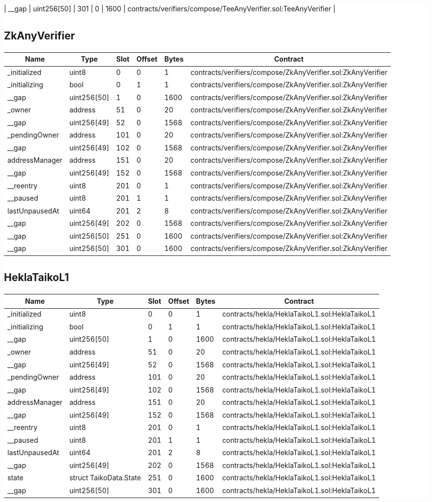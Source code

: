 | \_\_gap        | uint256[50] | 301  | 0      | 1600  | contracts/verifiers/compose/TeeAnyVerifier.sol:TeeAnyVerifier |

## ZkAnyVerifier

| Name           | Type        | Slot | Offset | Bytes | Contract                                                    |
| -------------- | ----------- | ---- | ------ | ----- | ----------------------------------------------------------- |
| \_initialized  | uint8       | 0    | 0      | 1     | contracts/verifiers/compose/ZkAnyVerifier.sol:ZkAnyVerifier |
| \_initializing | bool        | 0    | 1      | 1     | contracts/verifiers/compose/ZkAnyVerifier.sol:ZkAnyVerifier |
| \_\_gap        | uint256[50] | 1    | 0      | 1600  | contracts/verifiers/compose/ZkAnyVerifier.sol:ZkAnyVerifier |
| \_owner        | address     | 51   | 0      | 20    | contracts/verifiers/compose/ZkAnyVerifier.sol:ZkAnyVerifier |
| \_\_gap        | uint256[49] | 52   | 0      | 1568  | contracts/verifiers/compose/ZkAnyVerifier.sol:ZkAnyVerifier |
| \_pendingOwner | address     | 101  | 0      | 20    | contracts/verifiers/compose/ZkAnyVerifier.sol:ZkAnyVerifier |
| \_\_gap        | uint256[49] | 102  | 0      | 1568  | contracts/verifiers/compose/ZkAnyVerifier.sol:ZkAnyVerifier |
| addressManager | address     | 151  | 0      | 20    | contracts/verifiers/compose/ZkAnyVerifier.sol:ZkAnyVerifier |
| \_\_gap        | uint256[49] | 152  | 0      | 1568  | contracts/verifiers/compose/ZkAnyVerifier.sol:ZkAnyVerifier |
| \_\_reentry    | uint8       | 201  | 0      | 1     | contracts/verifiers/compose/ZkAnyVerifier.sol:ZkAnyVerifier |
| \_\_paused     | uint8       | 201  | 1      | 1     | contracts/verifiers/compose/ZkAnyVerifier.sol:ZkAnyVerifier |
| lastUnpausedAt | uint64      | 201  | 2      | 8     | contracts/verifiers/compose/ZkAnyVerifier.sol:ZkAnyVerifier |
| \_\_gap        | uint256[49] | 202  | 0      | 1568  | contracts/verifiers/compose/ZkAnyVerifier.sol:ZkAnyVerifier |
| \_\_gap        | uint256[50] | 251  | 0      | 1600  | contracts/verifiers/compose/ZkAnyVerifier.sol:ZkAnyVerifier |
| \_\_gap        | uint256[50] | 301  | 0      | 1600  | contracts/verifiers/compose/ZkAnyVerifier.sol:ZkAnyVerifier |

## HeklaTaikoL1

| Name           | Type                   | Slot | Offset | Bytes | Contract                                      |
| -------------- | ---------------------- | ---- | ------ | ----- | --------------------------------------------- |
| \_initialized  | uint8                  | 0    | 0      | 1     | contracts/hekla/HeklaTaikoL1.sol:HeklaTaikoL1 |
| \_initializing | bool                   | 0    | 1      | 1     | contracts/hekla/HeklaTaikoL1.sol:HeklaTaikoL1 |
| \_\_gap        | uint256[50]            | 1    | 0      | 1600  | contracts/hekla/HeklaTaikoL1.sol:HeklaTaikoL1 |
| \_owner        | address                | 51   | 0      | 20    | contracts/hekla/HeklaTaikoL1.sol:HeklaTaikoL1 |
| \_\_gap        | uint256[49]            | 52   | 0      | 1568  | contracts/hekla/HeklaTaikoL1.sol:HeklaTaikoL1 |
| \_pendingOwner | address                | 101  | 0      | 20    | contracts/hekla/HeklaTaikoL1.sol:HeklaTaikoL1 |
| \_\_gap        | uint256[49]            | 102  | 0      | 1568  | contracts/hekla/HeklaTaikoL1.sol:HeklaTaikoL1 |
| addressManager | address                | 151  | 0      | 20    | contracts/hekla/HeklaTaikoL1.sol:HeklaTaikoL1 |
| \_\_gap        | uint256[49]            | 152  | 0      | 1568  | contracts/hekla/HeklaTaikoL1.sol:HeklaTaikoL1 |
| \_\_reentry    | uint8                  | 201  | 0      | 1     | contracts/hekla/HeklaTaikoL1.sol:HeklaTaikoL1 |
| \_\_paused     | uint8                  | 201  | 1      | 1     | contracts/hekla/HeklaTaikoL1.sol:HeklaTaikoL1 |
| lastUnpausedAt | uint64                 | 201  | 2      | 8     | contracts/hekla/HeklaTaikoL1.sol:HeklaTaikoL1 |
| \_\_gap        | uint256[49]            | 202  | 0      | 1568  | contracts/hekla/HeklaTaikoL1.sol:HeklaTaikoL1 |
| state          | struct TaikoData.State | 251  | 0      | 1600  | contracts/hekla/HeklaTaikoL1.sol:HeklaTaikoL1 |
| \_\_gap        | uint256[50]            | 301  | 0      | 1600  | contracts/hekla/HeklaTaikoL1.sol:HeklaTaikoL1 |
